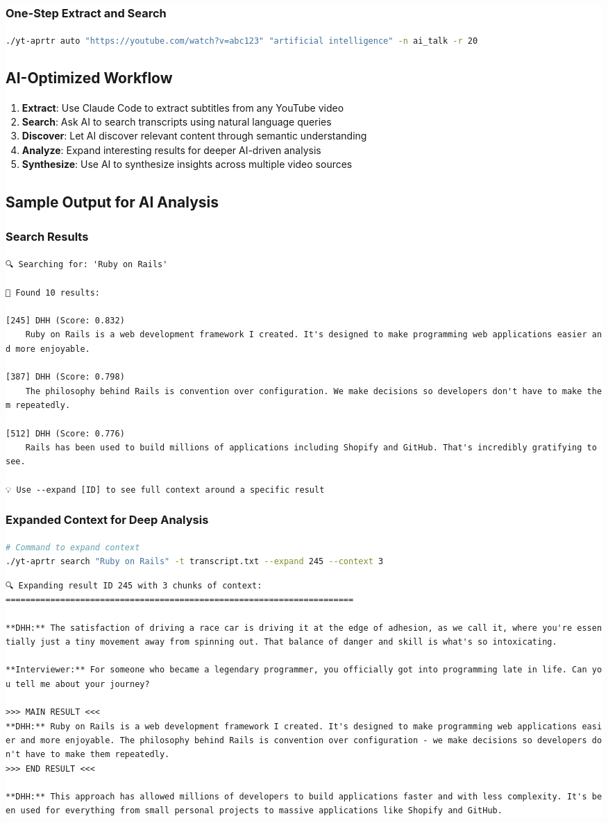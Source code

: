 ### One-Step Extract and Search
```bash
./yt-aprtr auto "https://youtube.com/watch?v=abc123" "artificial intelligence" -n ai_talk -r 20
```

## AI-Optimized Workflow

1. **Extract**: Use Claude Code to extract subtitles from any YouTube video
2. **Search**: Ask AI to search transcripts using natural language queries
3. **Discover**: Let AI discover relevant content through semantic understanding
4. **Analyze**: Expand interesting results for deeper AI-driven analysis
5. **Synthesize**: Use AI to synthesize insights across multiple video sources

## Sample Output for AI Analysis

### Search Results
```
🔍 Searching for: 'Ruby on Rails'

🎯 Found 10 results:

[245] DHH (Score: 0.832)
    Ruby on Rails is a web development framework I created. It's designed to make programming web applications easier and more enjoyable.

[387] DHH (Score: 0.798)
    The philosophy behind Rails is convention over configuration. We make decisions so developers don't have to make them repeatedly.

[512] DHH (Score: 0.776)
    Rails has been used to build millions of applications including Shopify and GitHub. That's incredibly gratifying to see.

💡 Use --expand [ID] to see full context around a specific result
```

### Expanded Context for Deep Analysis
```bash
# Command to expand context
./yt-aprtr search "Ruby on Rails" -t transcript.txt --expand 245 --context 3
```

```
🔍 Expanding result ID 245 with 3 chunks of context:
======================================================================

**DHH:** The satisfaction of driving a race car is driving it at the edge of adhesion, as we call it, where you're essentially just a tiny movement away from spinning out. That balance of danger and skill is what's so intoxicating.

**Interviewer:** For someone who became a legendary programmer, you officially got into programming late in life. Can you tell me about your journey?

>>> MAIN RESULT <<<
**DHH:** Ruby on Rails is a web development framework I created. It's designed to make programming web applications easier and more enjoyable. The philosophy behind Rails is convention over configuration - we make decisions so developers don't have to make them repeatedly.
>>> END RESULT <<<

**DHH:** This approach has allowed millions of developers to build applications faster and with less complexity. It's been used for everything from small personal projects to massive applications like Shopify and GitHub.

```